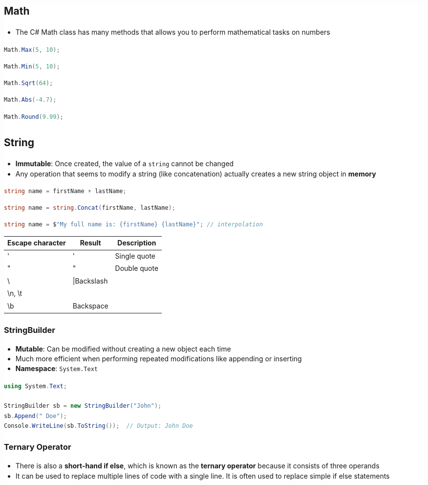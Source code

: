 ## Math
- The C# Math class has many methods that allows you to perform mathematical tasks on numbers
```C#
Math.Max(5, 10);
```

```csharp
Math.Min(5, 10);
```

```csharp
Math.Sqrt(64);
```

```csharp
Math.Abs(-4.7);
```

```csharp
Math.Round(9.99);
```

## String
- **Immutable**: Once created, the value of a `string` cannot be changed
- Any operation that seems to modify a string (like concatenation) actually creates a new string object in **memory**

```csharp
string name = firstName + lastName;
```

```csharp
string name = string.Concat(firstName, lastName);
```

```csharp
string name = $"My full name is: {firstName} {lastName}"; // interpolation
```

| Escape character | Result      | Description  |
| ---------------- | ----------- | ------------ |
| \'               | '           | Single quote |
| \"               | "           | Double quote |
| \\               | \|Backslash |              |
| \n, \t           |             |              |
| \b               | Backspace   |              |

### StringBuilder
- **Mutable**: Can be modified without creating a new object each time
- Much more efficient when performing repeated modifications like appending or inserting
- **Namespace**: `System.Text`

```C#
using System.Text;

StringBuilder sb = new StringBuilder("John");
sb.Append(" Doe");
Console.WriteLine(sb.ToString());  // Output: John Doe
```
### Ternary Operator
- There is also a **short-hand if else**, which is known as the **ternary operator** because it consists of three operands
- It can be used to replace multiple lines of code with a single line. It is often used to replace simple if else statements
```csharp
```